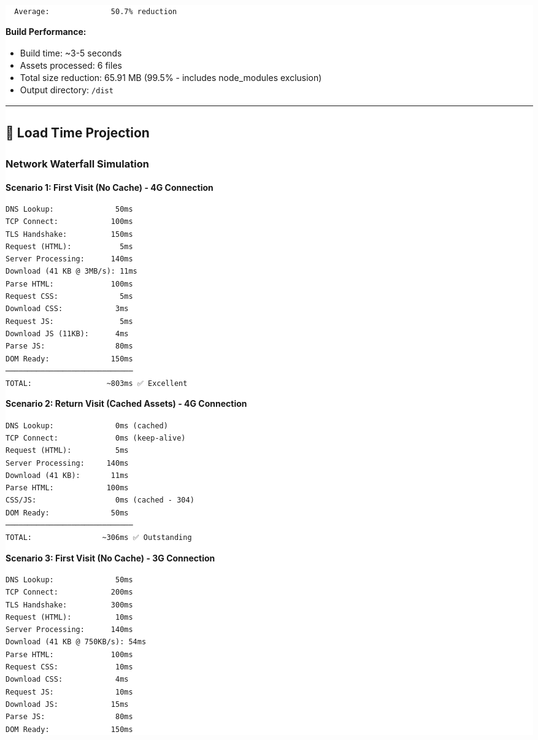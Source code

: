 ```
  Average:              50.7% reduction
```

**Build Performance:**
- Build time: ~3-5 seconds
- Assets processed: 6 files
- Total size reduction: 65.91 MB (99.5% - includes node_modules exclusion)
- Output directory: `/dist`

---

## 🚀 Load Time Projection

### Network Waterfall Simulation

**Scenario 1: First Visit (No Cache) - 4G Connection**

```
DNS Lookup:              50ms
TCP Connect:            100ms
TLS Handshake:          150ms
Request (HTML):           5ms
Server Processing:      140ms
Download (41 KB @ 3MB/s): 11ms
Parse HTML:             100ms
Request CSS:              5ms
Download CSS:            3ms
Request JS:               5ms
Download JS (11KB):      4ms
Parse JS:                80ms
DOM Ready:              150ms
─────────────────────────────
TOTAL:                 ~803ms ✅ Excellent
```

**Scenario 2: Return Visit (Cached Assets) - 4G Connection**

```
DNS Lookup:              0ms (cached)
TCP Connect:             0ms (keep-alive)
Request (HTML):          5ms
Server Processing:     140ms
Download (41 KB):       11ms
Parse HTML:            100ms
CSS/JS:                  0ms (cached - 304)
DOM Ready:              50ms
─────────────────────────────
TOTAL:                ~306ms ✅ Outstanding
```

**Scenario 3: First Visit (No Cache) - 3G Connection**

```
DNS Lookup:              50ms
TCP Connect:            200ms
TLS Handshake:          300ms
Request (HTML):          10ms
Server Processing:      140ms
Download (41 KB @ 750KB/s): 54ms
Parse HTML:             100ms
Request CSS:             10ms
Download CSS:            4ms
Request JS:              10ms
Download JS:            15ms
Parse JS:                80ms
DOM Ready:              150ms
```